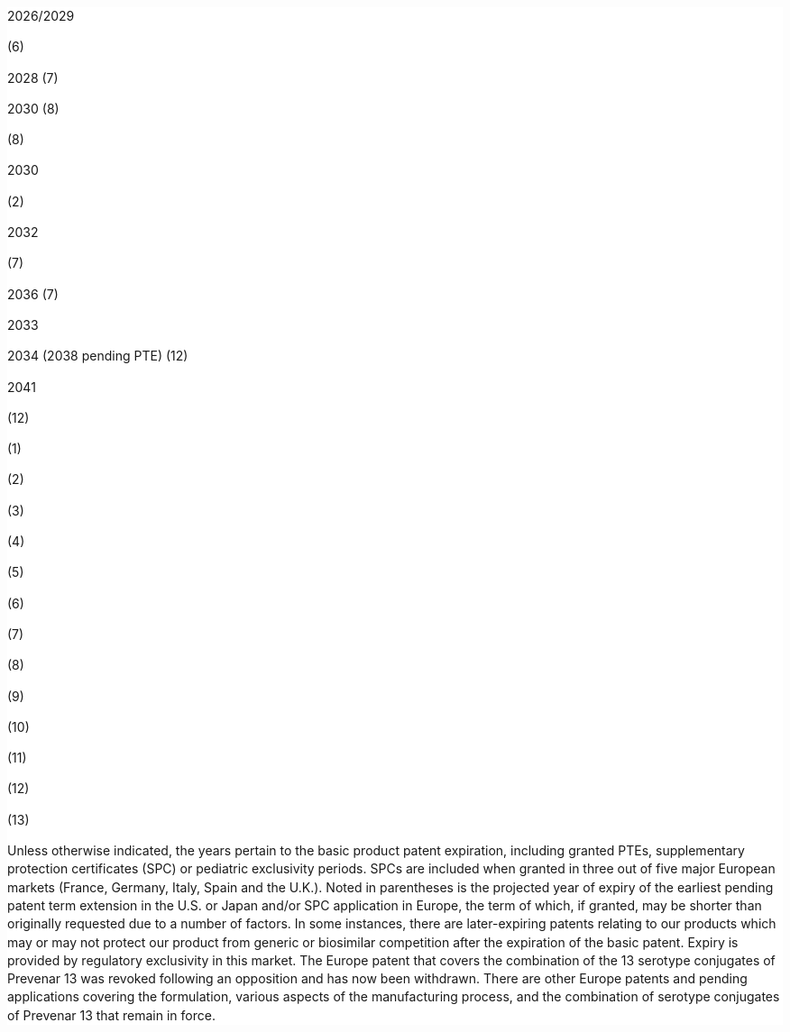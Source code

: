2026/2029

(6)

2028
(7)

2030
(8)

(8)

2030

(2)

2032

(7)

2036
(7)

2033

2034 (2038 pending PTE)
(12)

2041

(12)

(1)

(2)

(3)

(4)

(5)

(6)

(7)

(8)

(9)

(10)

(11)

(12)

(13)

Unless otherwise indicated, the years pertain to the basic product patent expiration, including granted PTEs, supplementary protection certificates (SPC) or pediatric exclusivity periods. SPCs are included when
granted in three out of five major European markets (France, Germany, Italy, Spain and the U.K.). Noted in parentheses is the projected year of expiry of the earliest pending patent term extension in the U.S. or
Japan and/or SPC application in Europe, the term of which, if granted, may be shorter than originally requested due to a number of factors. In some instances, there are later-expiring patents relating to our
products which may or may not protect our product from generic or biosimilar competition after the expiration of the basic patent.
Expiry is provided by regulatory exclusivity in this market.
The Europe patent that covers the combination of the 13 serotype conjugates of Prevenar 13 was revoked following an opposition and has now been withdrawn. There are other Europe patents and pending
applications covering the formulation, various aspects of the manufacturing process, and the combination of serotype conjugates of Prevenar 13 that remain in force.